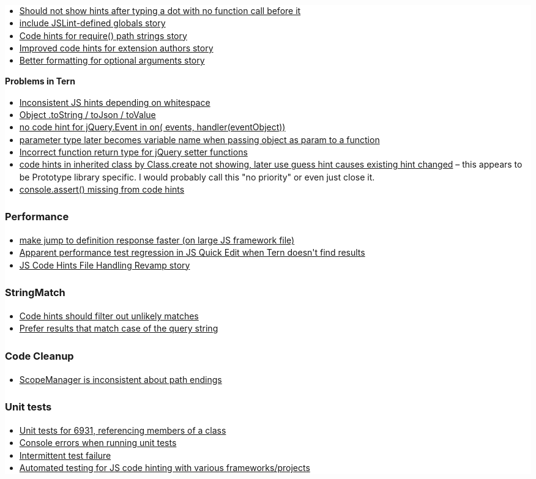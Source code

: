 * [Should not show hints after typing a dot with no function call before it](https://github.com/brackets-cont/brackets/issues/3682)
* [include JSLint-defined globals story](https://trello.com/c/AOEjxuDl/1011-js-code-hints-should-include-jslint-defined-globals)
* [Code hints for require() path strings story](https://trello.com/c/0HWEDXGE/997-code-hints-for-require-path-strings)
* [Improved code hints for extension authors story](https://trello.com/c/xBlcCYju/990-improved-code-hints-for-extension-authors)
* [Better formatting for optional arguments story](https://trello.com/c/jm6sMvdz/955-js-code-hints-better-formatting-for-optional-arguments)

**Problems in Tern**

* [Inconsistent JS hints depending on whitespace](https://github.com/brackets-cont/brackets/issues/5263)
* [Object .toString / toJson / toValue](https://github.com/brackets-cont/brackets/issues/4183)
* [no code hint for jQuery.Event in on( events, handler(eventObject))](https://github.com/brackets-cont/brackets/issues/4181)
* [parameter type later becomes variable name when passing object as param to a function](https://github.com/brackets-cont/brackets/issues/3838)
* [Incorrect function return type for jQuery setter functions](https://github.com/brackets-cont/brackets/issues/3684)
* [code hints in inherited class by Class.create not showing, later use guess hint causes existing hint changed](https://github.com/brackets-cont/brackets/issues/3660) – this appears to be Prototype library specific. I would probably call this "no priority" or even just close it.
* [console.assert() missing from code hints](https://github.com/brackets-cont/brackets/issues/3655)

### Performance

* [make jump to definition response faster (on large JS framework file)](https://github.com/brackets-cont/brackets/issues/4066)
* [Apparent performance test regression in JS Quick Edit when Tern doesn't find results](https://github.com/brackets-cont/brackets/issues/3961)
* [JS Code Hints File Handling Revamp story](https://trello.com/c/VjAiuH31/1070-js-code-hints-file-handling-revamp)

### StringMatch

* [Code hints should filter out unlikely matches](https://github.com/brackets-cont/brackets/issues/5993)
* [Prefer results that match case of the query string](https://github.com/brackets-cont/brackets/issues/3971)

### Code Cleanup

* [ScopeManager is inconsistent about path endings](https://github.com/brackets-cont/brackets/issues/5529)

### Unit tests

* [Unit tests for 6931, referencing members of a class](https://github.com/brackets-cont/brackets/issues/7152)
* [Console errors when running unit tests](https://github.com/brackets-cont/brackets/issues/6937)
* [Intermittent test failure](https://github.com/brackets-cont/brackets/issues/7646)
* [Automated testing for JS code hinting with various frameworks/projects](https://trello.com/c/gqdpxfM2/937-automated-testing-for-js-code-hinting-with-various-frameworks-projects)
